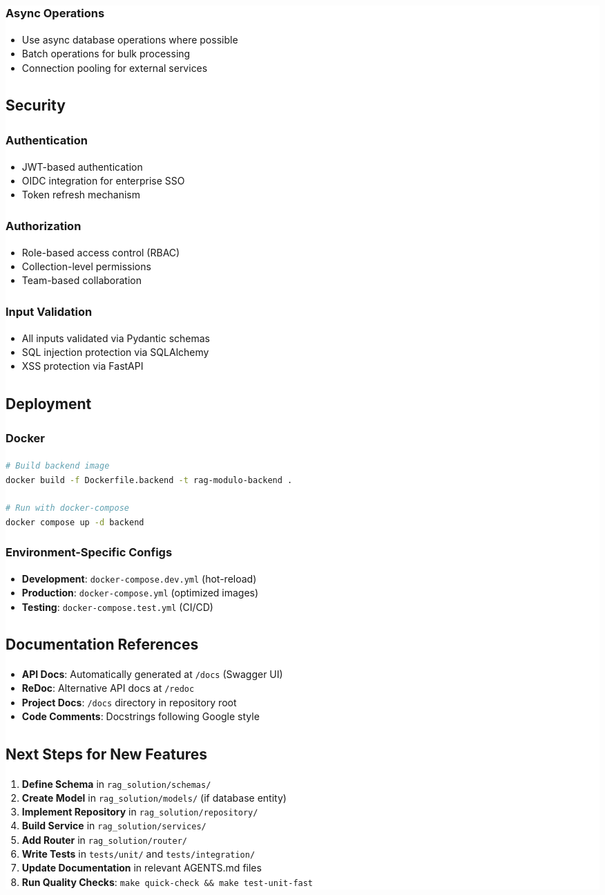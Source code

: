 ### Async Operations
- Use async database operations where possible
- Batch operations for bulk processing
- Connection pooling for external services

## Security

### Authentication
- JWT-based authentication
- OIDC integration for enterprise SSO
- Token refresh mechanism

### Authorization
- Role-based access control (RBAC)
- Collection-level permissions
- Team-based collaboration

### Input Validation
- All inputs validated via Pydantic schemas
- SQL injection protection via SQLAlchemy
- XSS protection via FastAPI

## Deployment

### Docker
```bash
# Build backend image
docker build -f Dockerfile.backend -t rag-modulo-backend .

# Run with docker-compose
docker compose up -d backend
```

### Environment-Specific Configs
- **Development**: `docker-compose.dev.yml` (hot-reload)
- **Production**: `docker-compose.yml` (optimized images)
- **Testing**: `docker-compose.test.yml` (CI/CD)

## Documentation References

- **API Docs**: Automatically generated at `/docs` (Swagger UI)
- **ReDoc**: Alternative API docs at `/redoc`
- **Project Docs**: `/docs` directory in repository root
- **Code Comments**: Docstrings following Google style

## Next Steps for New Features

1. **Define Schema** in `rag_solution/schemas/`
2. **Create Model** in `rag_solution/models/` (if database entity)
3. **Implement Repository** in `rag_solution/repository/`
4. **Build Service** in `rag_solution/services/`
5. **Add Router** in `rag_solution/router/`
6. **Write Tests** in `tests/unit/` and `tests/integration/`
7. **Update Documentation** in relevant AGENTS.md files
8. **Run Quality Checks**: `make quick-check && make test-unit-fast`
